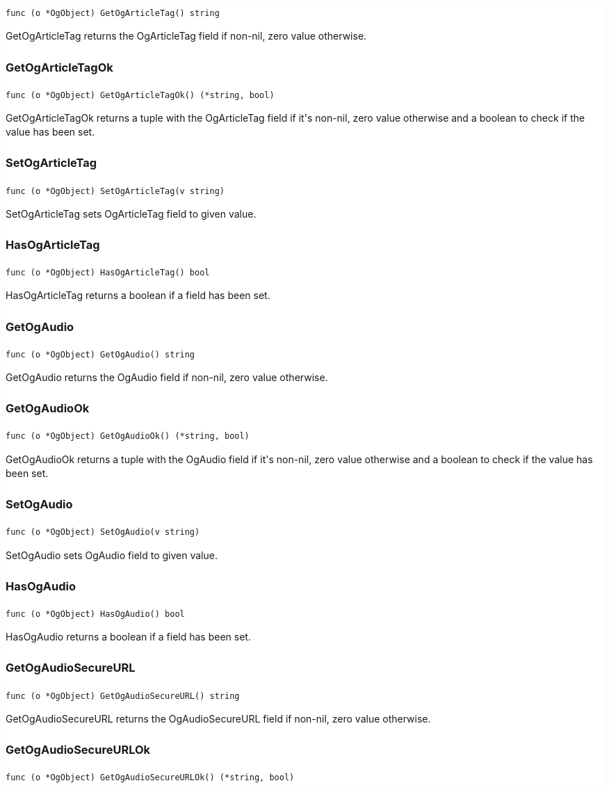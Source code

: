 `func (o *OgObject) GetOgArticleTag() string`

GetOgArticleTag returns the OgArticleTag field if non-nil, zero value otherwise.

### GetOgArticleTagOk

`func (o *OgObject) GetOgArticleTagOk() (*string, bool)`

GetOgArticleTagOk returns a tuple with the OgArticleTag field if it's non-nil, zero value otherwise
and a boolean to check if the value has been set.

### SetOgArticleTag

`func (o *OgObject) SetOgArticleTag(v string)`

SetOgArticleTag sets OgArticleTag field to given value.

### HasOgArticleTag

`func (o *OgObject) HasOgArticleTag() bool`

HasOgArticleTag returns a boolean if a field has been set.

### GetOgAudio

`func (o *OgObject) GetOgAudio() string`

GetOgAudio returns the OgAudio field if non-nil, zero value otherwise.

### GetOgAudioOk

`func (o *OgObject) GetOgAudioOk() (*string, bool)`

GetOgAudioOk returns a tuple with the OgAudio field if it's non-nil, zero value otherwise
and a boolean to check if the value has been set.

### SetOgAudio

`func (o *OgObject) SetOgAudio(v string)`

SetOgAudio sets OgAudio field to given value.

### HasOgAudio

`func (o *OgObject) HasOgAudio() bool`

HasOgAudio returns a boolean if a field has been set.

### GetOgAudioSecureURL

`func (o *OgObject) GetOgAudioSecureURL() string`

GetOgAudioSecureURL returns the OgAudioSecureURL field if non-nil, zero value otherwise.

### GetOgAudioSecureURLOk

`func (o *OgObject) GetOgAudioSecureURLOk() (*string, bool)`
